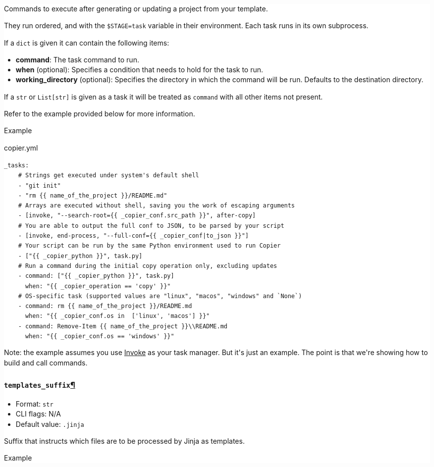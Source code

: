 Commands to execute after generating or updating a project from your template.

They run ordered, and with the `$STAGE=task` variable in their environment. Each task runs in its own subprocess.

If a `dict` is given it can contain the following items:

-   **command**: The task command to run.
-   **when** (optional): Specifies a condition that needs to hold for the task to run.
-   **working\_directory** (optional): Specifies the directory in which the command will be run. Defaults to the destination directory.

If a `str` or `List[str]` is given as a task it will be treated as `command` with all other items not present.

Refer to the example provided below for more information.

Example

copier.yml

```
_tasks:
    # Strings get executed under system's default shell
    - "git init"
    - "rm {{ name_of_the_project }}/README.md"
    # Arrays are executed without shell, saving you the work of escaping arguments
    - [invoke, "--search-root={{ _copier_conf.src_path }}", after-copy]
    # You are able to output the full conf to JSON, to be parsed by your script
    - [invoke, end-process, "--full-conf={{ _copier_conf|to_json }}"]
    # Your script can be run by the same Python environment used to run Copier
    - ["{{ _copier_python }}", task.py]
    # Run a command during the initial copy operation only, excluding updates
    - command: ["{{ _copier_python }}", task.py]
      when: "{{ _copier_operation == 'copy' }}"
    # OS-specific task (supported values are "linux", "macos", "windows" and `None`)
    - command: rm {{ name_of_the_project }}/README.md
      when: "{{ _copier_conf.os in  ['linux', 'macos'] }}"
    - command: Remove-Item {{ name_of_the_project }}\\README.md
      when: "{{ _copier_conf.os == 'windows' }}"

```

Note: the example assumes you use [Invoke](https://www.pyinvoke.org/) as your task manager. But it's just an example. The point is that we're showing how to build and call commands.

### `templates_suffix`[¶](https://copier.readthedocs.io/en/stable/configuring/#templates_suffix "Permanent link")

-   Format: `str`
-   CLI flags: N/A
-   Default value: `.jinja`

Suffix that instructs which files are to be processed by Jinja as templates.

Example
